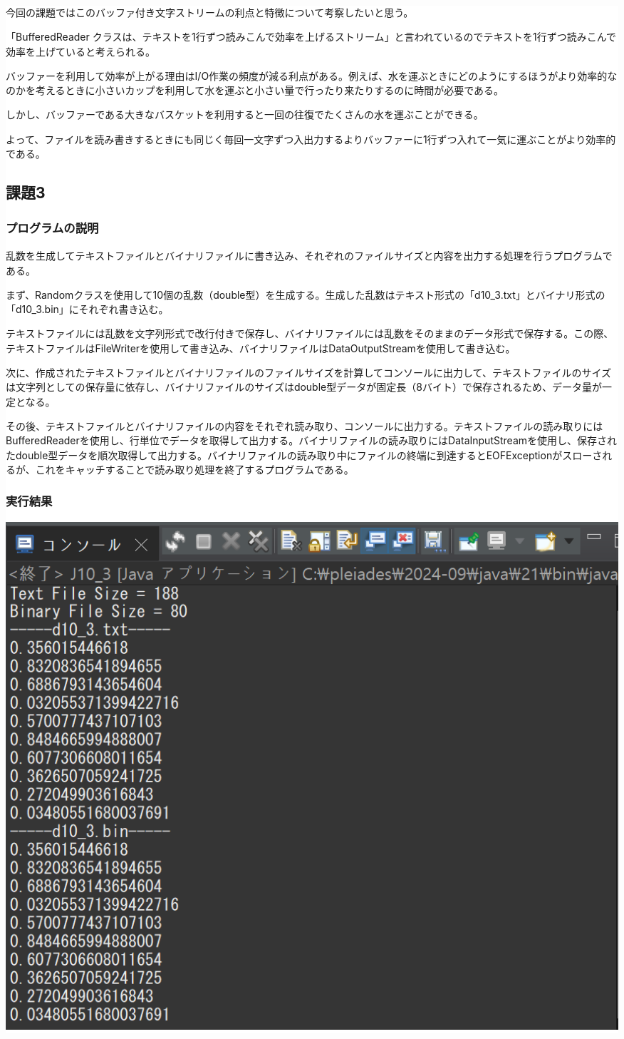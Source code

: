 今回の課題ではこのバッファ付き文字ストリームの利点と特徴について考察したいと思う。

「BufferedReader クラスは、テキストを1行ずつ読みこんで効率を上げるストリーム」と言われているのでテキストを1行ずつ読みこんで効率を上げていると考えられる。

バッファーを利用して効率が上がる理由はI/O作業の頻度が減る利点がある。例えば、水を運ぶときにどのようにするほうがより効率的なのかを考えるときに小さいカップを利用して水を運ぶと小さい量で行ったり来たりするのに時間が必要である。

しかし、バッファーである大きなバスケットを利用すると一回の往復でたくさんの水を運ぶことができる。

よって、ファイルを読み書きするときにも同じく毎回一文字ずつ入出力するよりバッファーに1行ずつ入れて一気に運ぶことがより効率的である。

## 課題3
### プログラムの説明
乱数を生成してテキストファイルとバイナリファイルに書き込み、それぞれのファイルサイズと内容を出力する処理を行うプログラムである。

まず、Randomクラスを使用して10個の乱数（double型）を生成する。生成した乱数はテキスト形式の「d10_3.txt」とバイナリ形式の「d10_3.bin」にそれぞれ書き込む。

テキストファイルには乱数を文字列形式で改行付きで保存し、バイナリファイルには乱数をそのままのデータ形式で保存する。この際、テキストファイルはFileWriterを使用して書き込み、バイナリファイルはDataOutputStreamを使用して書き込む。

次に、作成されたテキストファイルとバイナリファイルのファイルサイズを計算してコンソールに出力して、テキストファイルのサイズは文字列としての保存量に依存し、バイナリファイルのサイズはdouble型データが固定長（8バイト）で保存されるため、データ量が一定となる。

その後、テキストファイルとバイナリファイルの内容をそれぞれ読み取り、コンソールに出力する。テキストファイルの読み取りにはBufferedReaderを使用し、行単位でデータを取得して出力する。バイナリファイルの読み取りにはDataInputStreamを使用し、保存されたdouble型データを順次取得して出力する。バイナリファイルの読み取り中にファイルの終端に到達するとEOFExceptionがスローされるが、これをキャッチすることで読み取り処理を終了するプログラムである。

### 実行結果
![課題3](J10_3.png)
